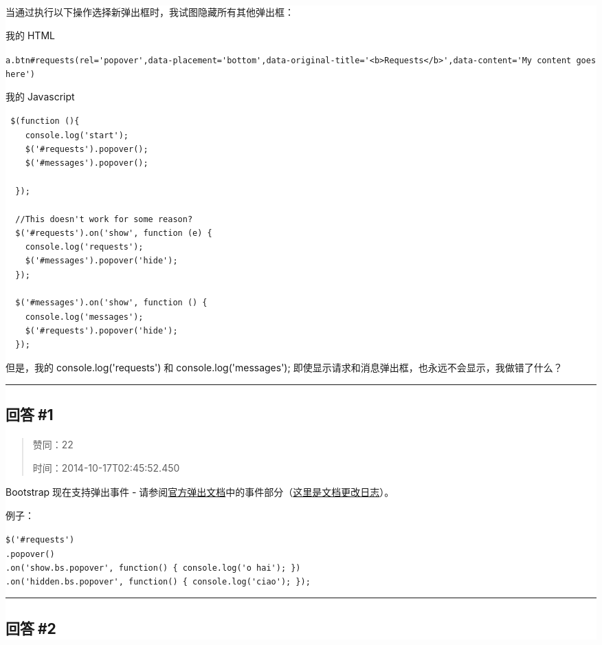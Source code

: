 当通过执行以下操作选择新弹出框时，我试图隐藏所有其他弹出框：

我的 HTML

```
a.btn#requests(rel='popover',data-placement='bottom',data-original-title='<b>Requests</b>',data-content='My content goes here') 
```

我的 Javascript

```
 $(function (){
    console.log('start');
    $('#requests').popover();
    $('#messages').popover();

  });

  //This doesn't work for some reason?
  $('#requests').on('show', function (e) {
    console.log('requests');
    $('#messages').popover('hide');
  });

  $('#messages').on('show', function () {
    console.log('messages');
    $('#requests').popover('hide');
  }); 
```

但是，我的 console.log('requests') 和 console.log('messages'); 即使显示请求和消息弹出框，也永远不会显示，我做错了什么？

* * *

## 回答 #1

> 赞同：22
> 
> 时间：2014-10-17T02:45:52.450

Bootstrap 现在支持弹出事件 - 请参阅[官方弹出文档](http://getbootstrap.com/javascript/#popovers-usage)中的事件部分（[这里是文档更改日志](https://github.com/twbs/bootstrap/commit/7936f1478028fb759781014a2c93884f5f90a598)）。

例子：

```
$('#requests')
.popover()
.on('show.bs.popover', function() { console.log('o hai'); })
.on('hidden.bs.popover', function() { console.log('ciao'); }); 
```

* * *

## 回答 #2
